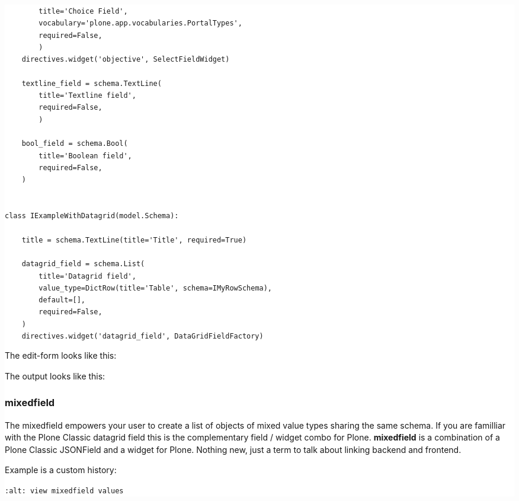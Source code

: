 ```{code-block} python
        title='Choice Field',
        vocabulary='plone.app.vocabularies.PortalTypes',
        required=False,
        )
    directives.widget('objective', SelectFieldWidget)

    textline_field = schema.TextLine(
        title='Textline field',
        required=False,
        )

    bool_field = schema.Bool(
        title='Boolean field',
        required=False,
    )


class IExampleWithDatagrid(model.Schema):

    title = schema.TextLine(title='Title', required=True)

    datagrid_field = schema.List(
        title='Datagrid field',
        value_type=DictRow(title='Table', schema=IMyRowSchema),
        default=[],
        required=False,
    )
    directives.widget('datagrid_field', DataGridFieldFactory)
```

The edit-form looks like this:

```{figure} /_static/backend/fields/dexterity_reference_datagridfield_edit.png

```

The output looks like this:

```{figure} /_static/backend/fields/dexterity_reference_datagridfield_view.png

```

### mixedfield

The mixedfield empowers your user to create a list of objects of mixed value types sharing the same schema.
If you are familliar with the Plone Classic datagrid field this is the complementary field / widget combo for Plone.
**mixedfield** is a combination of a Plone Classic JSONField and a widget for Plone. Nothing new, just a term to talk about linking backend and frontend.

Example is a custom history:

```{figure} /_static/backend/fields/mixedfield_view.png
:alt: view mixedfield values
```
